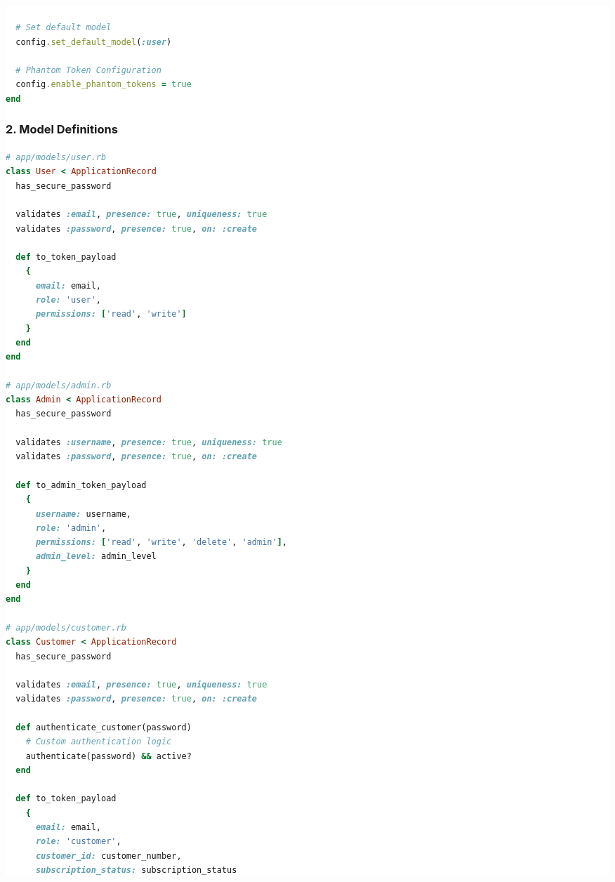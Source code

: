 ```ruby
  
  # Set default model
  config.set_default_model(:user)
  
  # Phantom Token Configuration
  config.enable_phantom_tokens = true
end
```

### 2. Model Definitions

```ruby
# app/models/user.rb
class User < ApplicationRecord
  has_secure_password
  
  validates :email, presence: true, uniqueness: true
  validates :password, presence: true, on: :create
  
  def to_token_payload
    {
      email: email,
      role: 'user',
      permissions: ['read', 'write']
    }
  end
end

# app/models/admin.rb
class Admin < ApplicationRecord
  has_secure_password
  
  validates :username, presence: true, uniqueness: true
  validates :password, presence: true, on: :create
  
  def to_admin_token_payload
    {
      username: username,
      role: 'admin',
      permissions: ['read', 'write', 'delete', 'admin'],
      admin_level: admin_level
    }
  end
end

# app/models/customer.rb
class Customer < ApplicationRecord
  has_secure_password
  
  validates :email, presence: true, uniqueness: true
  validates :password, presence: true, on: :create
  
  def authenticate_customer(password)
    # Custom authentication logic
    authenticate(password) && active?
  end
  
  def to_token_payload
    {
      email: email,
      role: 'customer',
      customer_id: customer_number,
      subscription_status: subscription_status
```